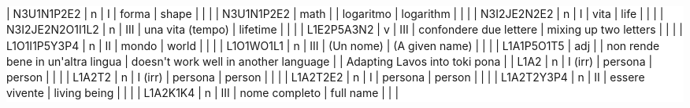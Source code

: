 | N3U1N1P2E2                          | n         | I        | forma                                                                 | shape                                                                                                                                                                      |      |                                                                                                                          |
| N3U1N1P2E2                          | math      |          | logaritmo                                                             | logarithm                                                                                                                                                                  |      |                                                                                                                          |
| N3I2JE2N2E2                         | n         | I        | vita                                                                  | life                                                                                                                                                                       |      |                                                                                                                          |
| N3I2JE2N2O1I1L2                     | n         | III      | una vita (tempo)                                                      | lifetime                                                                                                                                                                   |      |                                                                                                                          |
| L1E2P5A3N2                          | v         | III      | confondere due lettere                                                | mixing up two letters                                                                                                                                                      |      |                                                                                                                          |
| L1O1I1P5Y3P4                        | n         | II       | mondo                                                                 | world                                                                                                                                                                      |      |                                                                                                                          |
| L1O1WO1L1                           | n         | III      | (Un nome)                                                             | (A given name)                                                                                                                                                             |      |                                                                                                                          |
| L1A1P5O1T5                          | adj       |          | non rende bene in un'altra lingua                                     | doesn't work well in another language                                                                                                                                      |      | Adapting Lavos into toki pona                                                                                            |
| L1A2                                | n         | I (irr)  | persona                                                               | person                                                                                                                                                                     |      |                                                                                                                          |
| L1A2T2                              | n         | I (irr)  | persona                                                               | person                                                                                                                                                                     |      |                                                                                                                          |
| L1A2T2E2                            | n         | I        | persona                                                               | person                                                                                                                                                                     |      |                                                                                                                          |
| L1A2T2Y3P4                          | n         | II       | essere vivente                                                        | living being                                                                                                                                                               |      |                                                                                                                          |
| L1A2K1K4                            | n         | III      | nome completo                                                         | full name                                                                                                                                                                  |      |                                                                                                                          |